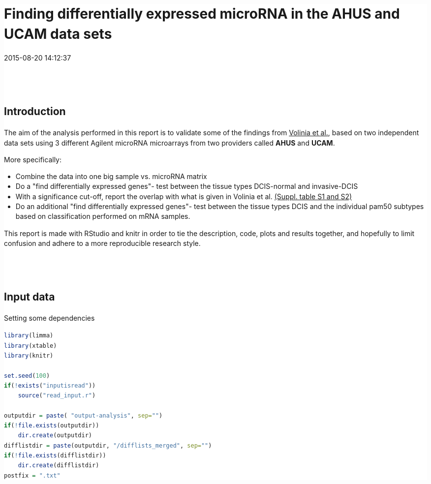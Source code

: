 Finding differentially expressed microRNA in the  AHUS and UCAM data sets
========================================================
2015-08-20 14:12:37


<br/>
<br/>

## Introduction

The aim of the analysis performed in this report is to validate some of the findings from [Volinia et al.](http://www.pnas.org/content/early/2012/02/01/1200010109), 
based on two independent data sets using 3 different Agilent microRNA microarrays from two providers called **AHUS** and  **UCAM**.

More specifically:

- Combine the data into one big sample vs. microRNA matrix
- Do a "find differentially expressed genes"- test between the tissue types DCIS-normal and invasive-DCIS
- With a significance cut-off, report the overlap with what is given in Volinia et al. [(Suppl. table S1 and S2)](http://www.pnas.org/content/suppl/2012/02/02/1200010109.DCSupplemental/pnas.201200010SI.pdf) 
- Do an additional  "find differentially expressed genes"- test between the tissue types DCIS and the individual pam50 subtypes based on classification performed on mRNA samples.

This report is made with RStudio and knitr in order to tie the description, code, plots and results together, and hopefully to limit confusion and adhere to a more reproducible research style. 


<br/>
<br/>

## Input data

Setting some dependencies

```r
library(limma)
library(xtable)
library(knitr)

set.seed(100)
if(!exists("inputisread"))
	source("read_input.r")

outputdir = paste( "output-analysis", sep="")
if(!file.exists(outputdir))
	dir.create(outputdir)
difflistdir = paste(outputdir, "/difflists_merged", sep="")
if(!file.exists(difflistdir))
	dir.create(difflistdir)
postfix = ".txt"
```
